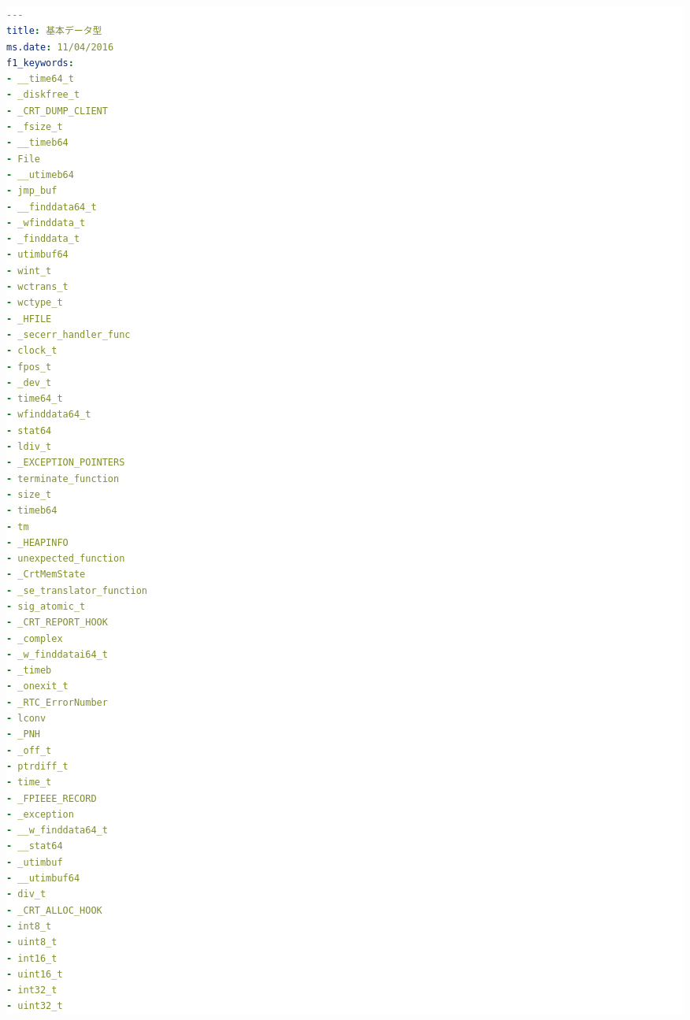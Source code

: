 ```yaml
---
title: 基本データ型
ms.date: 11/04/2016
f1_keywords:
- __time64_t
- _diskfree_t
- _CRT_DUMP_CLIENT
- _fsize_t
- __timeb64
- File
- __utimeb64
- jmp_buf
- __finddata64_t
- _wfinddata_t
- _finddata_t
- utimbuf64
- wint_t
- wctrans_t
- wctype_t
- _HFILE
- _secerr_handler_func
- clock_t
- fpos_t
- _dev_t
- time64_t
- wfinddata64_t
- stat64
- ldiv_t
- _EXCEPTION_POINTERS
- terminate_function
- size_t
- timeb64
- tm
- _HEAPINFO
- unexpected_function
- _CrtMemState
- _se_translator_function
- sig_atomic_t
- _CRT_REPORT_HOOK
- _complex
- _w_finddatai64_t
- _timeb
- _onexit_t
- _RTC_ErrorNumber
- lconv
- _PNH
- _off_t
- ptrdiff_t
- time_t
- _FPIEEE_RECORD
- _exception
- __w_finddata64_t
- __stat64
- _utimbuf
- __utimbuf64
- div_t
- _CRT_ALLOC_HOOK
- int8_t
- uint8_t
- int16_t
- uint16_t
- int32_t
- uint32_t
```
